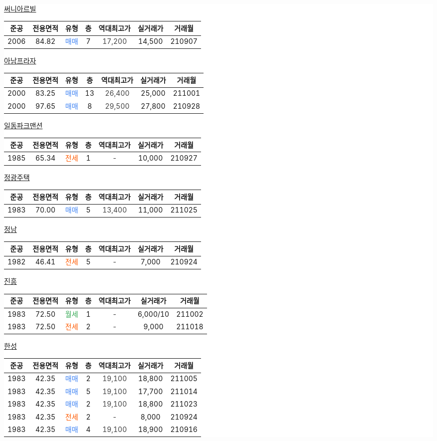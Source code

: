 [써니아르빌](https://search.naver.com/search.naver?query=%EB%B6%80%EC%82%B0%EA%B4%91%EC%97%AD%EC%8B%9C+%EB%B6%81%EA%B5%AC+%EB%8D%95%EC%B2%9C%EB%8F%99+%EC%8D%A8%EB%8B%88%EC%95%84%EB%A5%B4%EB%B9%8C)

|준공|전용면적|유형|층|역대최고가|실거래가|거래월|
|:---:|:---:|:---:|:---:|:---:|:---:|:---:|
|2006|84.82|<span style="color:#4285f3">매매</span>|7|<span style="color:#444444">17,200</span>|14,500|210907|

[아남프라자](https://search.naver.com/search.naver?query=%EB%B6%80%EC%82%B0%EA%B4%91%EC%97%AD%EC%8B%9C+%EB%B6%81%EA%B5%AC+%EB%8D%95%EC%B2%9C%EB%8F%99+%EC%95%84%EB%82%A8%ED%94%84%EB%9D%BC%EC%9E%90)

|준공|전용면적|유형|층|역대최고가|실거래가|거래월|
|:---:|:---:|:---:|:---:|:---:|:---:|:---:|
|2000|83.25|<span style="color:#4285f3">매매</span>|13|<span style="color:#444444">26,400</span>|25,000|211001|
|2000|97.65|<span style="color:#4285f3">매매</span>|8|<span style="color:#444444">29,500</span>|27,800|210928|

[일동파크맨션](https://search.naver.com/search.naver?query=%EB%B6%80%EC%82%B0%EA%B4%91%EC%97%AD%EC%8B%9C+%EB%B6%81%EA%B5%AC+%EB%8D%95%EC%B2%9C%EB%8F%99+%EC%9D%BC%EB%8F%99%ED%8C%8C%ED%81%AC%EB%A7%A8%EC%85%98)

|준공|전용면적|유형|층|역대최고가|실거래가|거래월|
|:---:|:---:|:---:|:---:|:---:|:---:|:---:|
|1985|65.34|<span style="color:#ff5a00">전세</span>|1|<span style="color:#444444">-</span>|10,000|210927|

[정광주택](https://search.naver.com/search.naver?query=%EB%B6%80%EC%82%B0%EA%B4%91%EC%97%AD%EC%8B%9C+%EB%B6%81%EA%B5%AC+%EB%8D%95%EC%B2%9C%EB%8F%99+%EC%A0%95%EA%B4%91%EC%A3%BC%ED%83%9D)

|준공|전용면적|유형|층|역대최고가|실거래가|거래월|
|:---:|:---:|:---:|:---:|:---:|:---:|:---:|
|1983|70.00|<span style="color:#4285f3">매매</span>|5|<span style="color:#444444">13,400</span>|11,000|211025|

[정남](https://search.naver.com/search.naver?query=%EB%B6%80%EC%82%B0%EA%B4%91%EC%97%AD%EC%8B%9C+%EB%B6%81%EA%B5%AC+%EB%8D%95%EC%B2%9C%EB%8F%99+%EC%A0%95%EB%82%A8)

|준공|전용면적|유형|층|역대최고가|실거래가|거래월|
|:---:|:---:|:---:|:---:|:---:|:---:|:---:|
|1982|46.41|<span style="color:#ff5a00">전세</span>|5|<span style="color:#444444">-</span>|7,000|210924|

[진흥](https://search.naver.com/search.naver?query=%EB%B6%80%EC%82%B0%EA%B4%91%EC%97%AD%EC%8B%9C+%EB%B6%81%EA%B5%AC+%EB%8D%95%EC%B2%9C%EB%8F%99+%EC%A7%84%ED%9D%A5)

|준공|전용면적|유형|층|역대최고가|실거래가|거래월|
|:---:|:---:|:---:|:---:|:---:|:---:|:---:|
|1983|72.50|<span style="color:#34a853">월세</span>|1|<span style="color:#444444">-</span>|6,000/10|211002|
|1983|72.50|<span style="color:#ff5a00">전세</span>|2|<span style="color:#444444">-</span>|9,000|211018|

[한성](https://search.naver.com/search.naver?query=%EB%B6%80%EC%82%B0%EA%B4%91%EC%97%AD%EC%8B%9C+%EB%B6%81%EA%B5%AC+%EB%8D%95%EC%B2%9C%EB%8F%99+%ED%95%9C%EC%84%B1)

|준공|전용면적|유형|층|역대최고가|실거래가|거래월|
|:---:|:---:|:---:|:---:|:---:|:---:|:---:|
|1983|42.35|<span style="color:#4285f3">매매</span>|2|<span style="color:#444444">19,100</span>|18,800|211005|
|1983|42.35|<span style="color:#4285f3">매매</span>|5|<span style="color:#444444">19,100</span>|17,700|211014|
|1983|42.35|<span style="color:#4285f3">매매</span>|2|<span style="color:#444444">19,100</span>|18,800|211023|
|1983|42.35|<span style="color:#ff5a00">전세</span>|2|<span style="color:#444444">-</span>|8,000|210924|
|1983|42.35|<span style="color:#4285f3">매매</span>|4|<span style="color:#444444">19,100</span>|18,900|210916|
